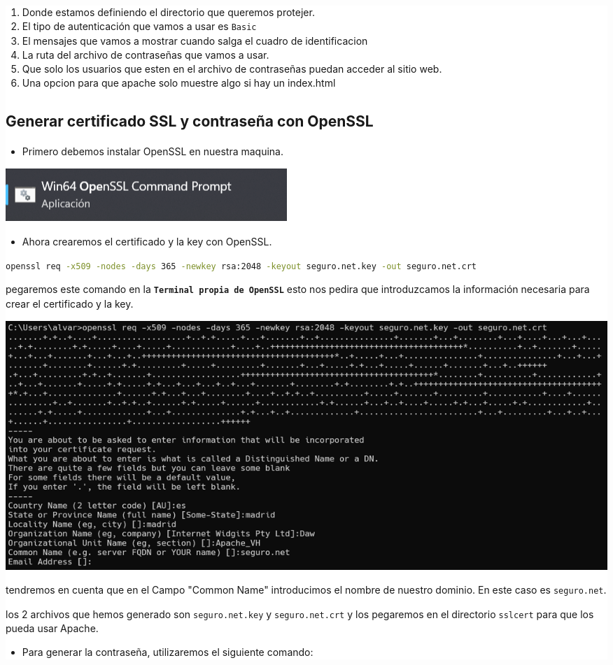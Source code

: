 1. Donde estamos definiendo el directorio que queremos protejer.
2. El tipo de autenticación que vamos a usar es `Basic`
3. El mensajes que vamos a mostrar cuando salga el cuadro de identificacion
4. La ruta del archivo de contraseñas que vamos a usar.
5. Que solo los usuarios que esten en el archivo de contraseñas puedan acceder al sitio web.
6. Una opcion para que apache solo muestre algo si hay un index.html 

   
## Generar certificado SSL y contraseña con OpenSSL

- Primero debemos instalar OpenSSL en nuestra maquina.

<img src="imagenes/openSSL.png">

- Ahora crearemos el certificado y la key con OpenSSL.

```bash
openssl req -x509 -nodes -days 365 -newkey rsa:2048 -keyout seguro.net.key -out seguro.net.crt
```
 pegaremos este comando en la **`Terminal propia de OpenSSL`** esto nos pedira que introduzcamos la información necesaria para crear el certificado y la key.

 <img src="imagenes/openSSLCommand.png">

 tendremos en cuenta que en el Campo "Common Name" introducimos el nombre de nuestro dominio. En este caso es `seguro.net`.

 los 2 archivos que hemos generado son `seguro.net.key` y `seguro.net.crt` y los pegaremos en el directorio `sslcert` para que los pueda usar Apache.

 - Para generar la contraseña, utilizaremos el siguiente comando:
 